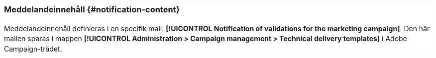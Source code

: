 ### Meddelandeinnehåll {#notification-content}

Meddelandeinnehåll definieras i en specifik mall: **[!UICONTROL Notification of validations for the marketing campaign]**. Den här mallen sparas i mappen **[!UICONTROL Administration > Campaign management > Technical delivery templates]** i Adobe Campaign-trädet.
